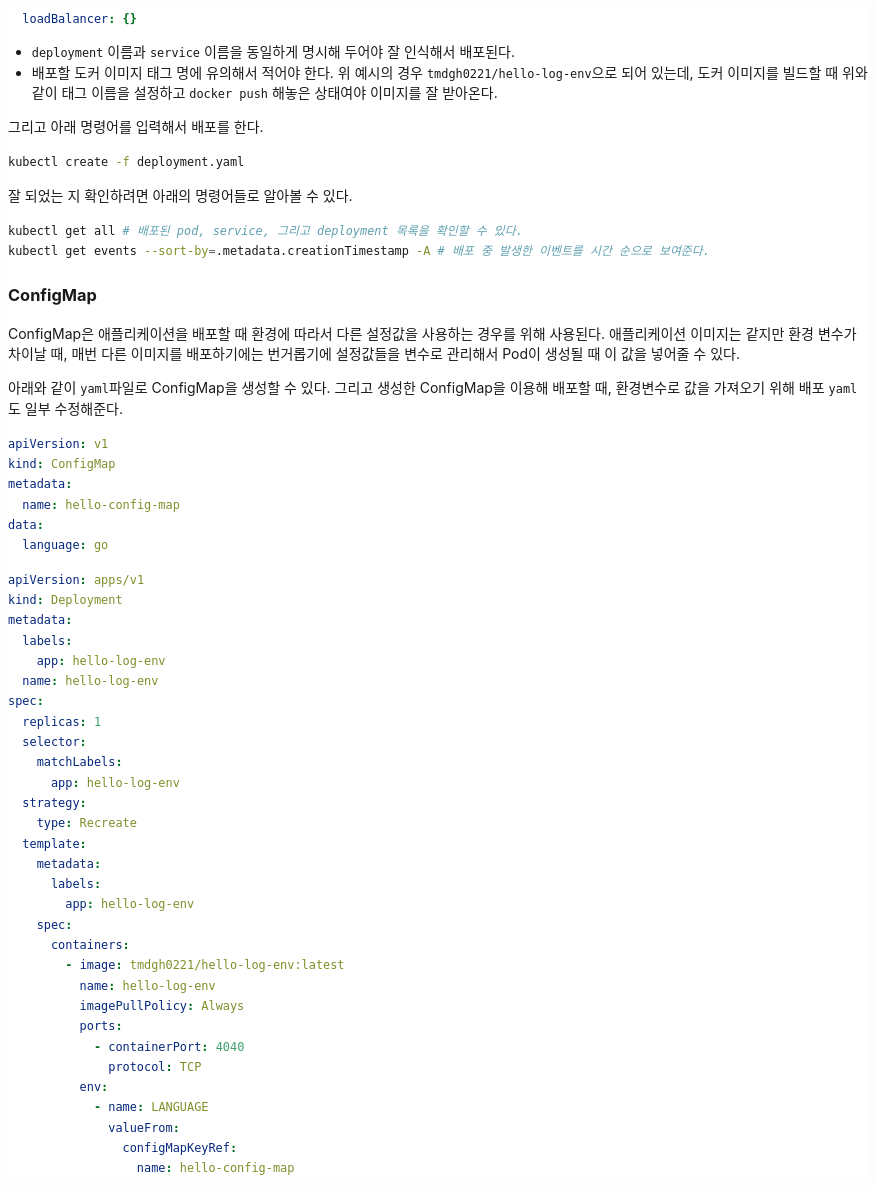 ```yaml
  loadBalancer: {}
```

- `deployment` 이름과 `service` 이름을 동일하게 명시해 두어야 잘 인식해서 배포된다.
- 배포할 도커 이미지 태그 명에 유의해서 적어야 한다. 위 예시의 경우 `tmdgh0221/hello-log-env`으로 되어 있는데, 도커 이미지를 빌드할 때 위와 같이 태그 이름을 설정하고 `docker push` 해놓은 상태여야 이미지를 잘 받아온다.

그리고 아래 명령어를 입력해서 배포를 한다.

```bash
kubectl create -f deployment.yaml
```

잘 되었는 지 확인하려면 아래의 명령어들로 알아볼 수 있다.

```bash
kubectl get all	# 배포된 pod, service, 그리고 deployment 목록을 확인할 수 있다.
kubectl get events --sort-by=.metadata.creationTimestamp -A	# 배포 중 발생한 이벤트를 시간 순으로 보여준다.
```

### ConfigMap

ConfigMap은 애플리케이션을 배포할 때 환경에 따라서 다른 설정값을 사용하는 경우를 위해 사용된다. 애플리케이션 이미지는 같지만 환경 변수가 차이날 때, 매번 다른 이미지를 배포하기에는 번거롭기에 설정값들을 변수로 관리해서 Pod이 생성될 때 이 값을 넣어줄 수 있다.

아래와 같이 `yaml`파일로 ConfigMap을 생성할 수 있다. 그리고 생성한 ConfigMap을 이용해 배포할 때, 환경변수로 값을 가져오기 위해 배포 `yaml`도 일부 수정해준다.

```yaml
apiVersion: v1
kind: ConfigMap
metadata:
  name: hello-config-map
data:
  language: go
```

```yaml
apiVersion: apps/v1
kind: Deployment
metadata:
  labels:
    app: hello-log-env
  name: hello-log-env
spec:
  replicas: 1
  selector:
    matchLabels:
      app: hello-log-env
  strategy:
    type: Recreate
  template:
    metadata:
      labels:
        app: hello-log-env
    spec:
      containers:
        - image: tmdgh0221/hello-log-env:latest
          name: hello-log-env
          imagePullPolicy: Always
          ports:
            - containerPort: 4040
              protocol: TCP
          env:
            - name: LANGUAGE
              valueFrom:
                configMapKeyRef:
                  name: hello-config-map
```